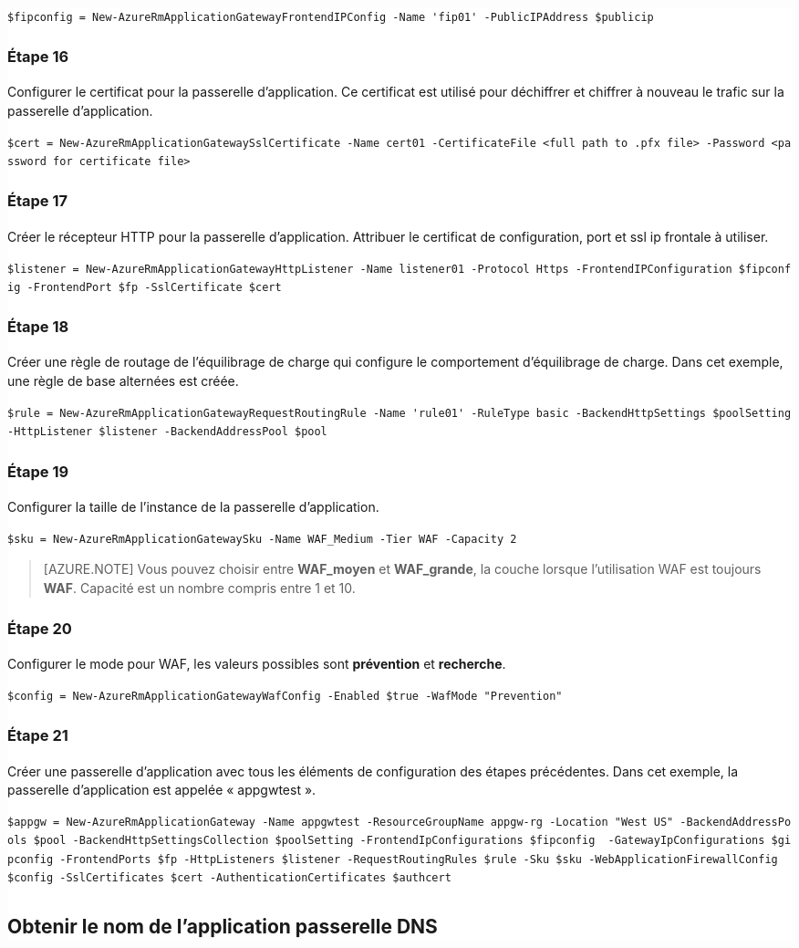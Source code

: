     $fipconfig = New-AzureRmApplicationGatewayFrontendIPConfig -Name 'fip01' -PublicIPAddress $publicip

### <a name="step-16"></a>Étape 16

Configurer le certificat pour la passerelle d’application. Ce certificat est utilisé pour déchiffrer et chiffrer à nouveau le trafic sur la passerelle d’application.

    $cert = New-AzureRmApplicationGatewaySslCertificate -Name cert01 -CertificateFile <full path to .pfx file> -Password <password for certificate file>

### <a name="step-17"></a>Étape 17

Créer le récepteur HTTP pour la passerelle d’application. Attribuer le certificat de configuration, port et ssl ip frontale à utiliser.

    $listener = New-AzureRmApplicationGatewayHttpListener -Name listener01 -Protocol Https -FrontendIPConfiguration $fipconfig -FrontendPort $fp -SslCertificate $cert

### <a name="step-18"></a>Étape 18

Créer une règle de routage de l’équilibrage de charge qui configure le comportement d’équilibrage de charge. Dans cet exemple, une règle de base alternées est créée.

    $rule = New-AzureRmApplicationGatewayRequestRoutingRule -Name 'rule01' -RuleType basic -BackendHttpSettings $poolSetting -HttpListener $listener -BackendAddressPool $pool
   
### <a name="step-19"></a>Étape 19

Configurer la taille de l’instance de la passerelle d’application.

    $sku = New-AzureRmApplicationGatewaySku -Name WAF_Medium -Tier WAF -Capacity 2

>[AZURE.NOTE]  Vous pouvez choisir entre **WAF\_moyen** et **WAF\_grande**, la couche lorsque l’utilisation WAF est toujours **WAF**. Capacité est un nombre compris entre 1 et 10.

### <a name="step-20"></a>Étape 20

Configurer le mode pour WAF, les valeurs possibles sont **prévention** et **recherche**.

    $config = New-AzureRmApplicationGatewayWafConfig -Enabled $true -WafMode "Prevention"

### <a name="step-21"></a>Étape 21

Créer une passerelle d’application avec tous les éléments de configuration des étapes précédentes. Dans cet exemple, la passerelle d’application est appelée « appgwtest ».

    $appgw = New-AzureRmApplicationGateway -Name appgwtest -ResourceGroupName appgw-rg -Location "West US" -BackendAddressPools $pool -BackendHttpSettingsCollection $poolSetting -FrontendIpConfigurations $fipconfig  -GatewayIpConfigurations $gipconfig -FrontendPorts $fp -HttpListeners $listener -RequestRoutingRules $rule -Sku $sku -WebApplicationFirewallConfig $config -SslCertificates $cert -AuthenticationCertificates $authcert

## <a name="get-application-gateway-dns-name"></a>Obtenir le nom de l’application passerelle DNS


[scenario]: ./media/application-gateway-web-application-firewall-powershell/scenario.png
